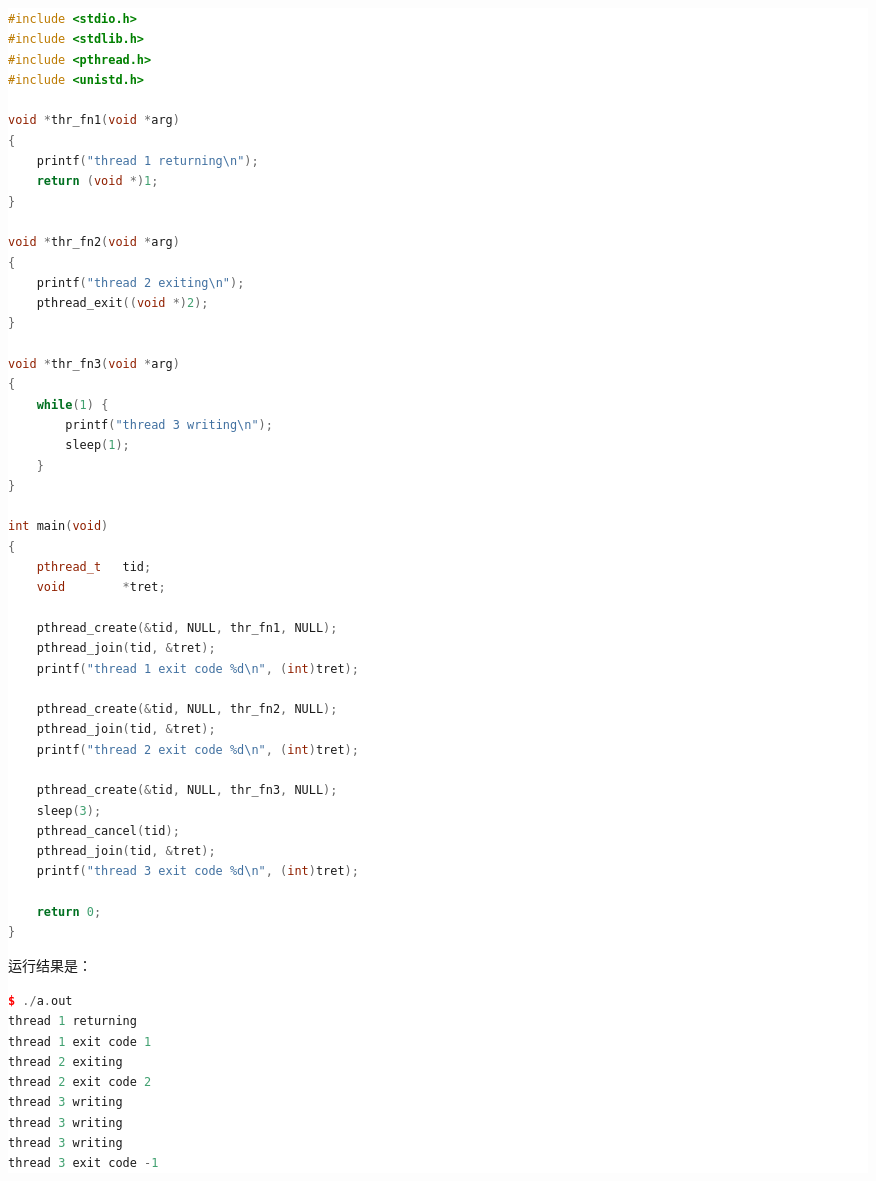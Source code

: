 ```cpp
#include <stdio.h>
#include <stdlib.h>
#include <pthread.h>
#include <unistd.h>

void *thr_fn1(void *arg)
{
    printf("thread 1 returning\n");
    return (void *)1;
}

void *thr_fn2(void *arg)
{
    printf("thread 2 exiting\n");
    pthread_exit((void *)2);
}

void *thr_fn3(void *arg)
{
    while(1) {
        printf("thread 3 writing\n");
        sleep(1);
    }
}

int main(void)
{
    pthread_t   tid;
    void        *tret;

    pthread_create(&tid, NULL, thr_fn1, NULL);
    pthread_join(tid, &tret);
    printf("thread 1 exit code %d\n", (int)tret);

    pthread_create(&tid, NULL, thr_fn2, NULL);
    pthread_join(tid, &tret);
    printf("thread 2 exit code %d\n", (int)tret);

    pthread_create(&tid, NULL, thr_fn3, NULL);
    sleep(3);
    pthread_cancel(tid);
    pthread_join(tid, &tret);
    printf("thread 3 exit code %d\n", (int)tret);

    return 0;
} 
```

运行结果是：

```cpp
$ ./a.out 
thread 1 returning
thread 1 exit code 1
thread 2 exiting
thread 2 exit code 2
thread 3 writing
thread 3 writing
thread 3 writing
thread 3 exit code -1 
```
